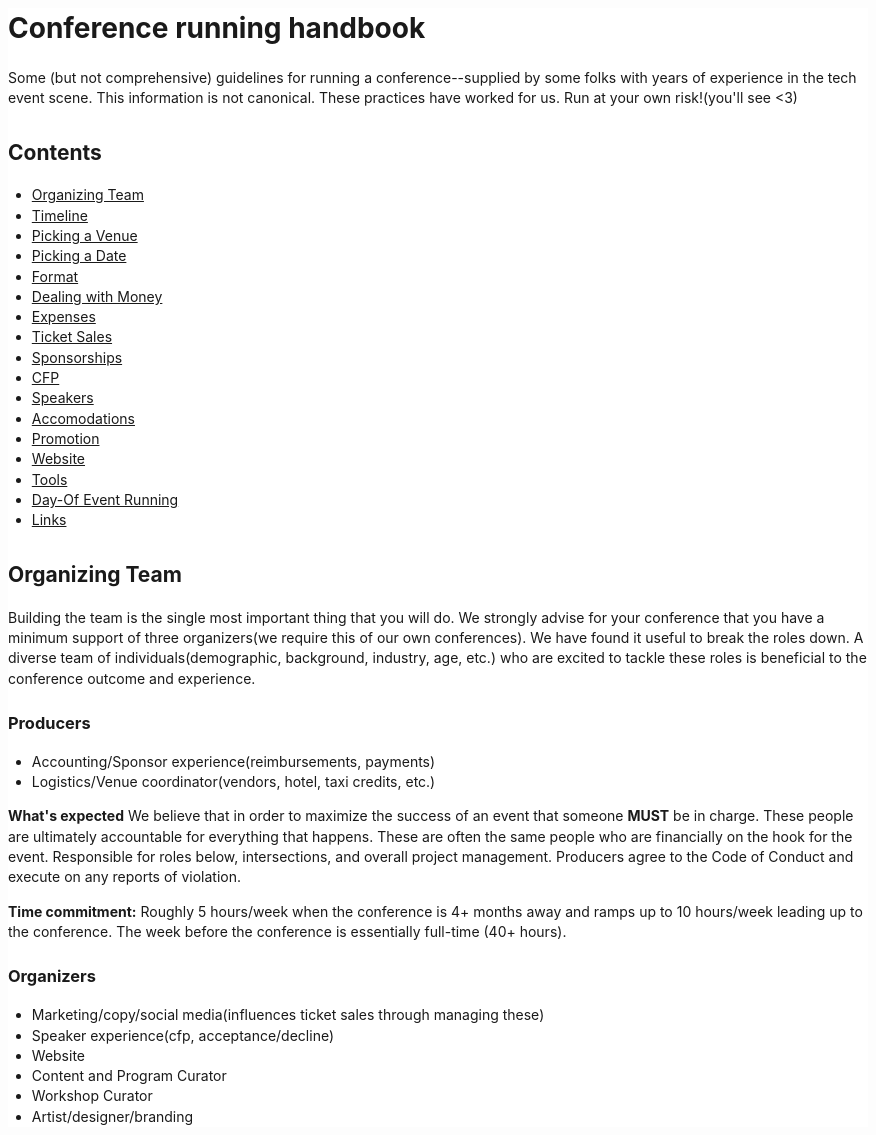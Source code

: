 # Conference running handbook

Some (but not comprehensive) guidelines for running a conference--supplied by some folks with years of experience in the tech event scene. This information is not canonical. These practices have worked for us. Run at your own risk!(you'll see <3)

## Contents
* [Organizing Team](#organizing-team)
* [Timeline](#timeline)
* [Picking a Venue](#picking-a-venue)
* [Picking a Date](#picking-a-date)
* [Format](#format)
* [Dealing with Money](#dealing-with-money)
* [Expenses](#expenses)
* [Ticket Sales](#ticket-sales)
* [Sponsorships](#sponsorships)
* [CFP](#cfp)
* [Speakers](#speakers)
* [Accomodations](#accommodations)
* [Promotion](#promotion)
* [Website](#website)
* [Tools](#tools)
* [Day-Of Event Running](#day-ofevent-running)
* [Links](#links)

## Organizing Team

Building the team is the single most important thing that you will do. We strongly advise for your conference that you have a minimum support of three organizers(we require this of our own conferences). We have found it useful to break the roles down. A diverse team of individuals(demographic, background, industry, age, etc.) who are excited to tackle these roles is beneficial to the conference outcome and experience.

### Producers
- Accounting/Sponsor experience(reimbursements, payments)
- Logistics/Venue coordinator(vendors, hotel, taxi credits, etc.)

**What's expected** We believe that in order to maximize the success of an event that someone **MUST** be in charge. These people are ultimately accountable for everything that happens. These are often the same people who are financially on the hook for the event. Responsible for roles below, intersections, and overall project management. Producers agree to the Code of Conduct and execute on any reports of violation.

**Time commitment:** Roughly 5 hours/week when the conference is 4+ months away and ramps up to 10 hours/week leading up to the conference. The week before the conference is essentially full-time (40+ hours).

### Organizers
- Marketing/copy/social media(influences ticket sales through managing these)
- Speaker experience(cfp, acceptance/decline)
- Website
- Content and Program Curator
- Workshop Curator
- Artist/designer/branding
